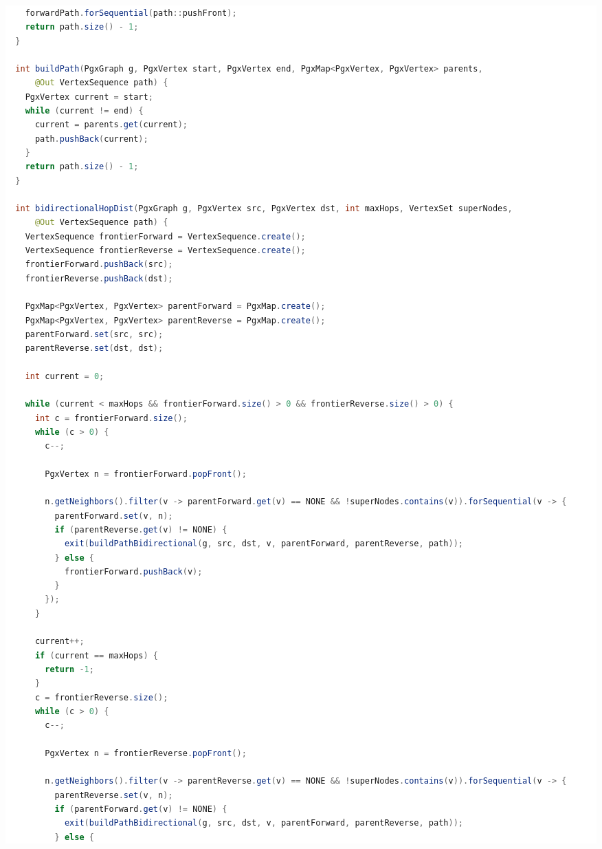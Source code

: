 ```java
    forwardPath.forSequential(path::pushFront);
    return path.size() - 1;
  }

  int buildPath(PgxGraph g, PgxVertex start, PgxVertex end, PgxMap<PgxVertex, PgxVertex> parents,
      @Out VertexSequence path) {
    PgxVertex current = start;
    while (current != end) {
      current = parents.get(current);
      path.pushBack(current);
    }
    return path.size() - 1;
  }

  int bidirectionalHopDist(PgxGraph g, PgxVertex src, PgxVertex dst, int maxHops, VertexSet superNodes,
      @Out VertexSequence path) {
    VertexSequence frontierForward = VertexSequence.create();
    VertexSequence frontierReverse = VertexSequence.create();
    frontierForward.pushBack(src);
    frontierReverse.pushBack(dst);

    PgxMap<PgxVertex, PgxVertex> parentForward = PgxMap.create();
    PgxMap<PgxVertex, PgxVertex> parentReverse = PgxMap.create();
    parentForward.set(src, src);
    parentReverse.set(dst, dst);

    int current = 0;

    while (current < maxHops && frontierForward.size() > 0 && frontierReverse.size() > 0) {
      int c = frontierForward.size();
      while (c > 0) {
        c--;

        PgxVertex n = frontierForward.popFront();

        n.getNeighbors().filter(v -> parentForward.get(v) == NONE && !superNodes.contains(v)).forSequential(v -> {
          parentForward.set(v, n);
          if (parentReverse.get(v) != NONE) {
            exit(buildPathBidirectional(g, src, dst, v, parentForward, parentReverse, path));
          } else {
            frontierForward.pushBack(v);
          }
        });
      }

      current++;
      if (current == maxHops) {
        return -1;
      }
      c = frontierReverse.size();
      while (c > 0) {
        c--;

        PgxVertex n = frontierReverse.popFront();

        n.getNeighbors().filter(v -> parentReverse.get(v) == NONE && !superNodes.contains(v)).forSequential(v -> {
          parentReverse.set(v, n);
          if (parentForward.get(v) != NONE) {
            exit(buildPathBidirectional(g, src, dst, v, parentForward, parentReverse, path));
          } else {
```